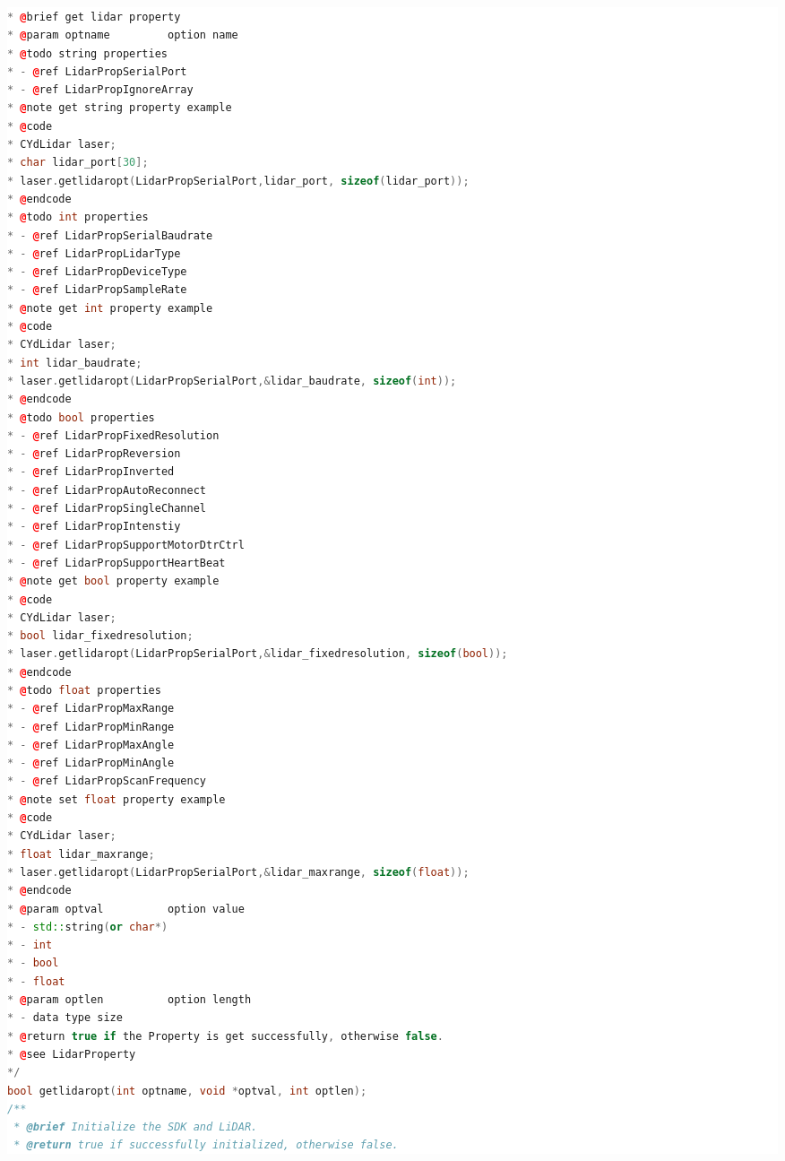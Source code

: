 ```C++
* @brief get lidar property
* @param optname         option name
* @todo string properties
* - @ref LidarPropSerialPort
* - @ref LidarPropIgnoreArray
* @note get string property example
* @code
* CYdLidar laser;
* char lidar_port[30];
* laser.getlidaropt(LidarPropSerialPort,lidar_port, sizeof(lidar_port));
* @endcode
* @todo int properties
* - @ref LidarPropSerialBaudrate
* - @ref LidarPropLidarType
* - @ref LidarPropDeviceType
* - @ref LidarPropSampleRate
* @note get int property example
* @code
* CYdLidar laser;
* int lidar_baudrate;
* laser.getlidaropt(LidarPropSerialPort,&lidar_baudrate, sizeof(int));
* @endcode
* @todo bool properties
* - @ref LidarPropFixedResolution
* - @ref LidarPropReversion
* - @ref LidarPropInverted
* - @ref LidarPropAutoReconnect
* - @ref LidarPropSingleChannel
* - @ref LidarPropIntenstiy
* - @ref LidarPropSupportMotorDtrCtrl
* - @ref LidarPropSupportHeartBeat
* @note get bool property example
* @code
* CYdLidar laser;
* bool lidar_fixedresolution;
* laser.getlidaropt(LidarPropSerialPort,&lidar_fixedresolution, sizeof(bool));
* @endcode
* @todo float properties
* - @ref LidarPropMaxRange
* - @ref LidarPropMinRange
* - @ref LidarPropMaxAngle
* - @ref LidarPropMinAngle
* - @ref LidarPropScanFrequency
* @note set float property example
* @code
* CYdLidar laser;
* float lidar_maxrange;
* laser.getlidaropt(LidarPropSerialPort,&lidar_maxrange, sizeof(float));
* @endcode
* @param optval          option value
* - std::string(or char*)
* - int
* - bool
* - float
* @param optlen          option length
* - data type size
* @return true if the Property is get successfully, otherwise false.
* @see LidarProperty
*/
bool getlidaropt(int optname, void *optval, int optlen);
/**
 * @brief Initialize the SDK and LiDAR.
 * @return true if successfully initialized, otherwise false.
```